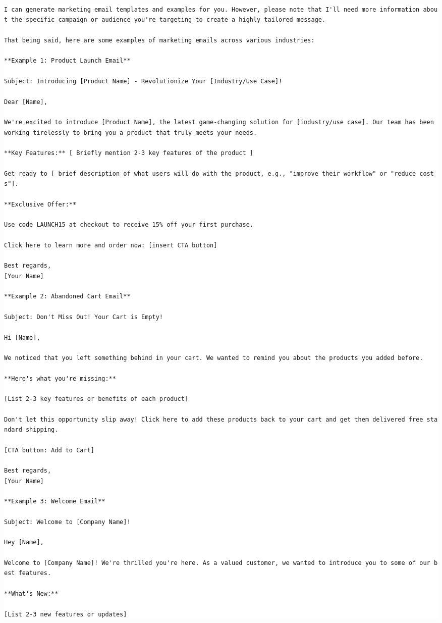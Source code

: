  
    I can generate marketing email templates and examples for you. However, please note that I'll need more information about the specific campaign or audience you're targeting to create a highly tailored message.

    That being said, here are some examples of marketing emails across various industries:

    **Example 1: Product Launch Email**

    Subject: Introducing [Product Name] - Revolutionize Your [Industry/Use Case]!

    Dear [Name],

    We're excited to introduce [Product Name], the latest game-changing solution for [industry/use case]. Our team has been working tirelessly to bring you a product that truly meets your needs.

    **Key Features:** [ Briefly mention 2-3 key features of the product ]

    Get ready to [ brief description of what users will do with the product, e.g., "improve their workflow" or "reduce costs"].

    **Exclusive Offer:**

    Use code LAUNCH15 at checkout to receive 15% off your first purchase.

    Click here to learn more and order now: [insert CTA button]

    Best regards,
    [Your Name]

    **Example 2: Abandoned Cart Email**

    Subject: Don't Miss Out! Your Cart is Empty!

    Hi [Name],

    We noticed that you left something behind in your cart. We wanted to remind you about the products you added before.

    **Here's what you're missing:**

    [List 2-3 key features or benefits of each product]

    Don't let this opportunity slip away! Click here to add these products back to your cart and get them delivered free standard shipping.

    [CTA button: Add to Cart]

    Best regards,
    [Your Name]

    **Example 3: Welcome Email**

    Subject: Welcome to [Company Name]!

    Hey [Name],

    Welcome to [Company Name]! We're thrilled you're here. As a valued customer, we wanted to introduce you to some of our best features.

    **What's New:**

    [List 2-3 new features or updates]

